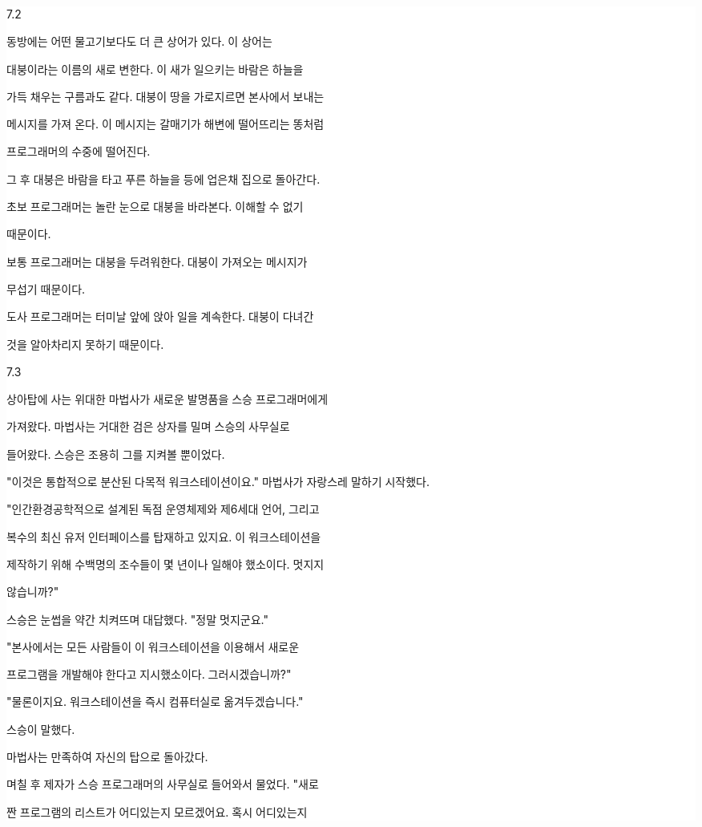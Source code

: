  7.2 

 동방에는 어떤 물고기보다도 더 큰 상어가 있다. 이 상어는 
    
 대붕이라는 이름의 새로 변한다. 이 새가 일으키는 바람은 하늘을 
    
 가득 채우는 구름과도 같다. 대붕이 땅을 가로지르면 본사에서 보내는 
    
 메시지를 가져 온다. 이 메시지는 갈매기가 해변에 떨어뜨리는 똥처럼 
    
 프로그래머의 수중에 떨어진다. 
    
 그 후 대붕은 바람을 타고 푸른 하늘을 등에 업은채 집으로 돌아간다. 

 초보 프로그래머는 놀란 눈으로 대붕을 바라본다. 이해할 수 없기 
    
 때문이다. 

 보통 프로그래머는 대붕을 두려워한다. 대붕이 가져오는 메시지가 
    
 무섭기 때문이다. 

 도사 프로그래머는 터미날 앞에 앉아 일을 계속한다. 대붕이 다녀간 
    
 것을 알아차리지 못하기 때문이다. 


 7.3 

 상아탑에 사는 위대한 마법사가 새로운 발명품을 스승 프로그래머에게 
    
 가져왔다. 마법사는 거대한 검은 상자를 밀며 스승의 사무실로 
    
 들어왔다. 스승은 조용히 그를 지켜볼 뿐이었다. 
    

 "이것은 통합적으로 분산된 다목적 워크스테이션이요." 마법사가 
 자랑스레 말하기 시작했다. 

 "인간환경공학적으로 설계된 독점 운영체제와 제6세대 언어, 그리고 
    
 복수의 최신 유저 인터페이스를 탑재하고 있지요. 이 워크스테이션을 
    
 제작하기 위해 수백명의 조수들이 몇 년이나 일해야 했소이다. 멋지지 
    
 않습니까?" 


 스승은 눈썹을 약간 치켜뜨며 대답했다. "정말 멋지군요." 


 "본사에서는 모든 사람들이 이 워크스테이션을 이용해서 새로운 
    
 프로그램을 개발해야 한다고 지시했소이다. 그러시겠습니까?" 
    

 "물론이지요. 워크스테이션을 즉시 컴퓨터실로 옮겨두겠습니다." 
    
 스승이 말했다. 
    

 마법사는 만족하여 자신의 탑으로 돌아갔다. 
    

 며칠 후 제자가 스승 프로그래머의 사무실로 들어와서 물었다. "새로 
    
 짠 프로그램의 리스트가 어디있는지 모르겠어요. 혹시 어디있는지 
    